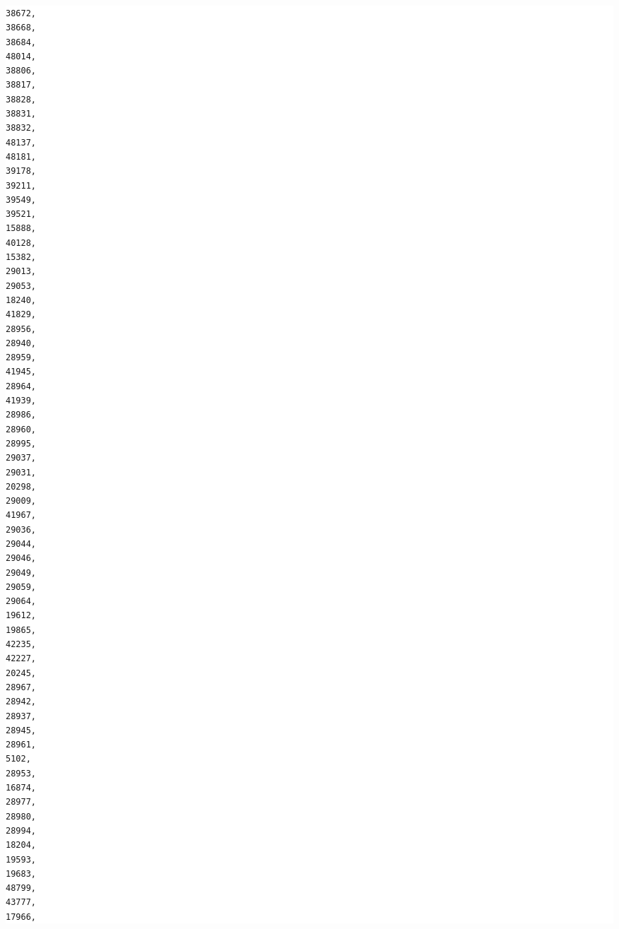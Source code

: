     38672, 
    38668, 
    38684, 
    48014, 
    38806, 
    38817, 
    38828, 
    38831, 
    38832, 
    48137, 
    48181, 
    39178, 
    39211, 
    39549, 
    39521, 
    15888, 
    40128, 
    15382, 
    29013, 
    29053, 
    18240, 
    41829, 
    28956, 
    28940, 
    28959, 
    41945, 
    28964, 
    41939, 
    28986, 
    28960, 
    28995, 
    29037, 
    29031, 
    20298, 
    29009, 
    41967, 
    29036, 
    29044, 
    29046, 
    29049, 
    29059, 
    29064, 
    19612, 
    19865, 
    42235, 
    42227, 
    20245, 
    28967, 
    28942, 
    28937, 
    28945, 
    28961, 
    5102, 
    28953, 
    16874, 
    28977, 
    28980, 
    28994, 
    18204, 
    19593, 
    19683, 
    48799, 
    43777, 
    17966, 